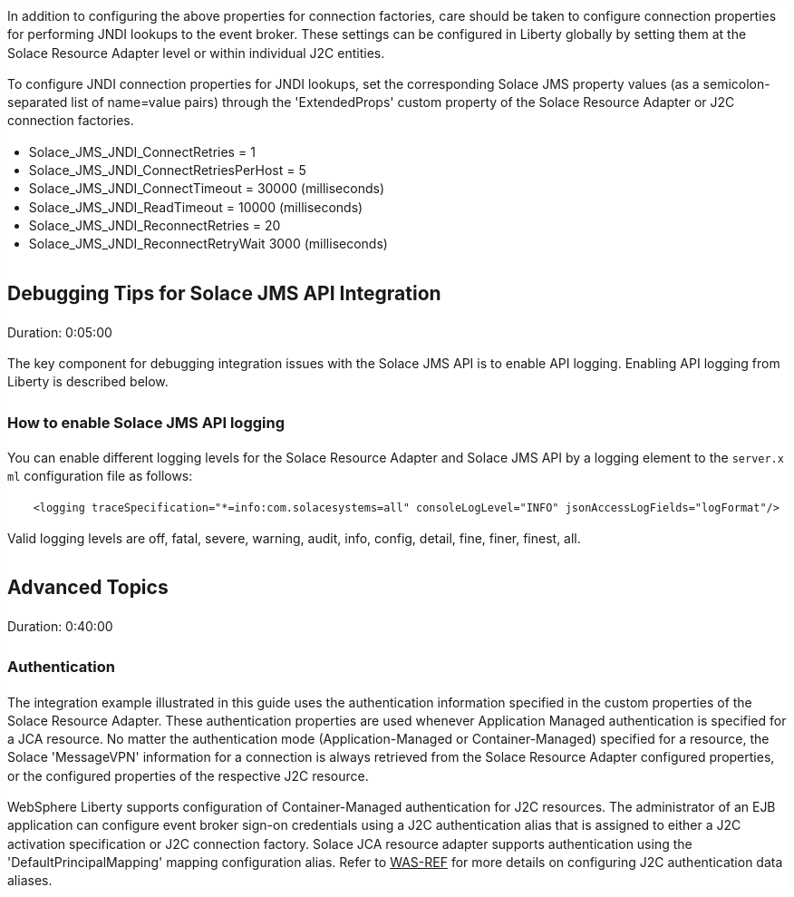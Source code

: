 In addition to configuring the above properties for connection factories, care should be taken to configure connection properties for performing JNDI lookups to the event broker.  These settings can be configured in Liberty globally by setting them at the Solace Resource Adapter level or within individual J2C entities.  

To configure JNDI connection properties for JNDI lookups, set the corresponding Solace JMS property values (as a semicolon-separated list of name=value pairs) through the 'ExtendedProps' custom property of the Solace Resource Adapter or J2C connection factories.

* Solace_JMS_JNDI_ConnectRetries = 1
* Solace_JMS_JNDI_ConnectRetriesPerHost = 5
* Solace_JMS_JNDI_ConnectTimeout = 30000 (milliseconds)
* Solace_JMS_JNDI_ReadTimeout = 10000 (milliseconds)
* Solace_JMS_JNDI_ReconnectRetries = 20 
* Solace_JMS_JNDI_ReconnectRetryWait 3000 (milliseconds)

## Debugging Tips for Solace JMS API Integration
Duration: 0:05:00

The key component for debugging integration issues with the Solace JMS API is to enable API logging. Enabling API logging from Liberty is described below.

### How to enable Solace JMS API logging

You can enable different logging levels for the Solace Resource Adapter and Solace JMS API by a logging element to the `server.xml` configuration file as follows:
```
    <logging traceSpecification="*=info:com.solacesystems=all" consoleLogLevel="INFO" jsonAccessLogFields="logFormat"/>
```

Valid logging levels are off, fatal, severe, warning, audit, info, config, detail, fine, finer, finest, all.

## Advanced Topics
Duration: 0:40:00

### Authentication

The integration example illustrated in this guide uses the authentication information specified in the custom properties of the Solace Resource Adapter.  These authentication properties are used whenever Application Managed authentication is specified for a JCA resource.  No matter the authentication mode (Application-Managed or Container-Managed) specified for a resource, the Solace 'MessageVPN' information for a connection is always retrieved from the Solace Resource Adapter configured properties, or the configured properties of the respective J2C resource.

WebSphere Liberty supports configuration of Container-Managed authentication for J2C resources.  The administrator of an EJB application can configure event broker sign-on credentials using a J2C authentication alias that is assigned to either a J2C activation specification or J2C connection factory.  Solace JCA resource adapter supports authentication using the 'DefaultPrincipalMapping' mapping configuration alias. Refer to [WAS-REF](https://www.ibm.com/docs/en/was) for more details on configuring J2C authentication data aliases.
